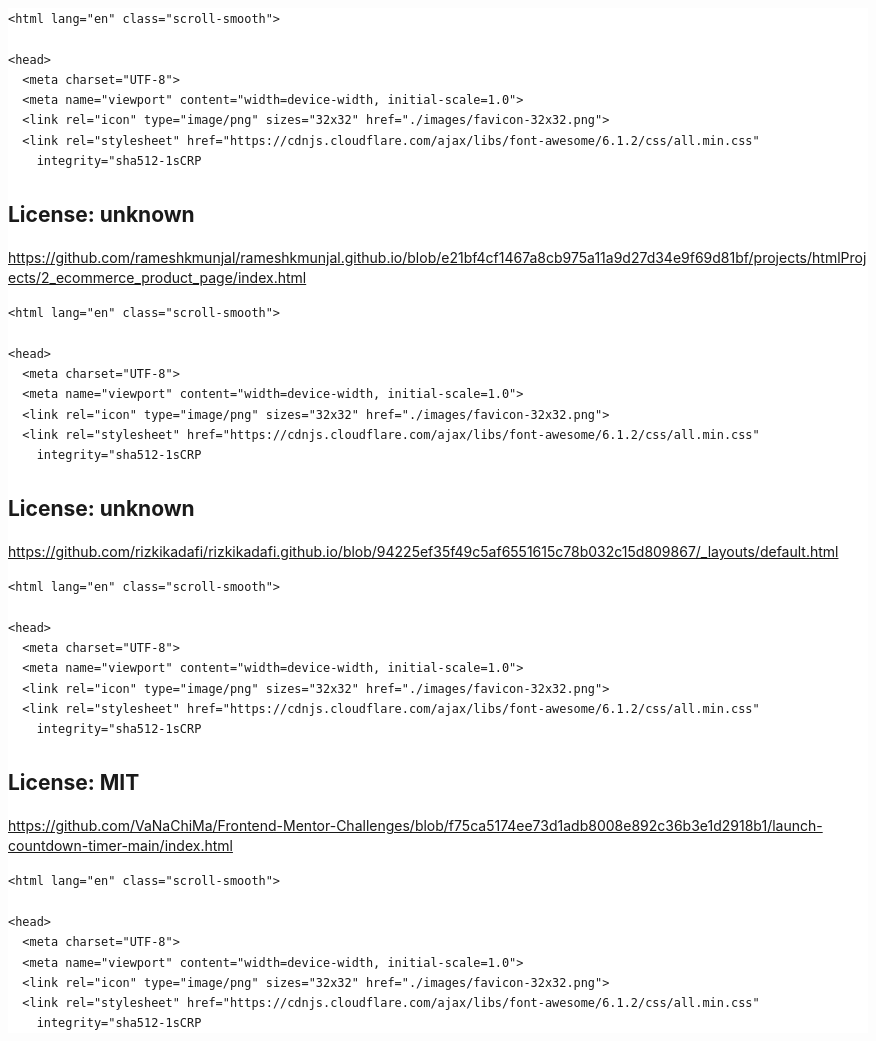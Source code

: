 ```
<html lang="en" class="scroll-smooth">

<head>
  <meta charset="UTF-8">
  <meta name="viewport" content="width=device-width, initial-scale=1.0">
  <link rel="icon" type="image/png" sizes="32x32" href="./images/favicon-32x32.png">
  <link rel="stylesheet" href="https://cdnjs.cloudflare.com/ajax/libs/font-awesome/6.1.2/css/all.min.css"
    integrity="sha512-1sCRP
```


## License: unknown
https://github.com/rameshkmunjal/rameshkmunjal.github.io/blob/e21bf4cf1467a8cb975a11a9d27d34e9f69d81bf/projects/htmlProjects/2_ecommerce_product_page/index.html

```
<html lang="en" class="scroll-smooth">

<head>
  <meta charset="UTF-8">
  <meta name="viewport" content="width=device-width, initial-scale=1.0">
  <link rel="icon" type="image/png" sizes="32x32" href="./images/favicon-32x32.png">
  <link rel="stylesheet" href="https://cdnjs.cloudflare.com/ajax/libs/font-awesome/6.1.2/css/all.min.css"
    integrity="sha512-1sCRP
```


## License: unknown
https://github.com/rizkikadafi/rizkikadafi.github.io/blob/94225ef35f49c5af6551615c78b032c15d809867/_layouts/default.html

```
<html lang="en" class="scroll-smooth">

<head>
  <meta charset="UTF-8">
  <meta name="viewport" content="width=device-width, initial-scale=1.0">
  <link rel="icon" type="image/png" sizes="32x32" href="./images/favicon-32x32.png">
  <link rel="stylesheet" href="https://cdnjs.cloudflare.com/ajax/libs/font-awesome/6.1.2/css/all.min.css"
    integrity="sha512-1sCRP
```


## License: MIT
https://github.com/VaNaChiMa/Frontend-Mentor-Challenges/blob/f75ca5174ee73d1adb8008e892c36b3e1d2918b1/launch-countdown-timer-main/index.html

```
<html lang="en" class="scroll-smooth">

<head>
  <meta charset="UTF-8">
  <meta name="viewport" content="width=device-width, initial-scale=1.0">
  <link rel="icon" type="image/png" sizes="32x32" href="./images/favicon-32x32.png">
  <link rel="stylesheet" href="https://cdnjs.cloudflare.com/ajax/libs/font-awesome/6.1.2/css/all.min.css"
    integrity="sha512-1sCRP
```
